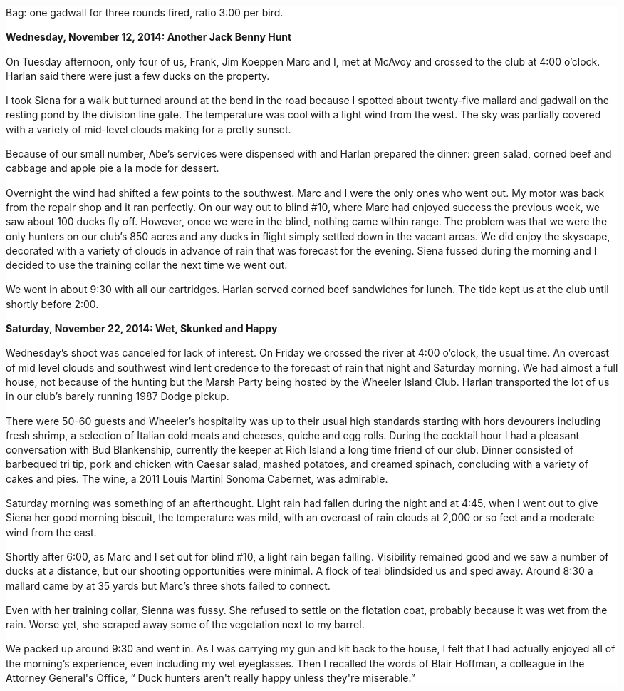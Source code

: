 Bag: one gadwall for three rounds fired, ratio 3:00 per bird.

**Wednesday, November 12, 2014: Another Jack Benny Hunt**

On Tuesday afternoon, only four of us, Frank, Jim Koeppen Marc and I, met at McAvoy and crossed to the club at 4:00 o’clock. Harlan said there were just a few ducks on the property.

I took Siena for a walk but turned around at the bend in the road because I spotted about twenty-five mallard and gadwall on the resting pond by the division line gate. The temperature was cool with a light wind from the west. The sky was partially covered with a variety of mid-level clouds making for a pretty sunset.

Because of our small number, Abe’s services were dispensed with and Harlan prepared the dinner: green salad, corned beef and cabbage and apple pie a la mode for dessert.

Overnight the wind had shifted a few points to the southwest. Marc and I were the only ones who went out. My motor was back from the repair shop and it ran perfectly. On our way out to blind \#10, where Marc had enjoyed success the previous week, we saw about 100 ducks fly off. However, once we were in the blind, nothing came within range. The problem was that we were the only hunters on our club’s 850 acres and any ducks in flight simply settled down in the vacant areas. We did enjoy the skyscape, decorated with a variety of clouds in advance of rain that was forecast for the evening. Siena fussed during the morning and I decided to use the training collar the next time we went out.

We went in about 9:30 with all our cartridges. Harlan served corned beef sandwiches for lunch. The tide kept us at the club until shortly before 2:00.

**Saturday, November 22, 2014: Wet, Skunked and Happy**

Wednesday’s shoot was canceled for lack of interest. On Friday we crossed the river at 4:00 o’clock, the usual time. An overcast of mid level clouds and southwest wind lent credence to the forecast of rain that night and Saturday morning. We had almost a full house, not because of the hunting but the Marsh Party being hosted by the Wheeler Island Club. Harlan transported the lot of us in our club’s barely running 1987 Dodge pickup.

There were 50-60 guests and Wheeler’s hospitality was up to their usual high standards starting with hors devourers including fresh shrimp, a selection of Italian cold meats and cheeses, quiche and egg rolls. During the cocktail hour I had a pleasant conversation with Bud Blankenship, currently the keeper at Rich Island a long time friend of our club. Dinner consisted of barbequed tri tip, pork and chicken with Caesar salad, mashed potatoes, and creamed spinach, concluding with a variety of cakes and pies. The wine, a 2011 Louis Martini Sonoma Cabernet, was admirable.

Saturday morning was something of an afterthought. Light rain had fallen during the night and at 4:45, when I went out to give Siena her good morning biscuit, the temperature was mild, with an overcast of rain clouds at 2,000 or so feet and a moderate wind from the east.

Shortly after 6:00, as Marc and I set out for blind \#10, a light rain began falling. Visibility remained good and we saw a number of ducks at a distance, but our shooting opportunities were minimal. A flock of teal blindsided us and sped away. Around 8:30 a mallard came by at 35 yards but Marc’s three shots failed to connect.

Even with her training collar, Sienna was fussy. She refused to settle on the flotation coat, probably because it was wet from the rain. Worse yet, she scraped away some of the vegetation next to my barrel.

We packed up around 9:30 and went in. As I was carrying my gun and kit back to the house, I felt that I had actually enjoyed all of the morning’s experience, even including my wet eyeglasses. Then I recalled the words of Blair Hoffman, a colleague in the Attorney General's Office, “ Duck hunters aren't really happy unless they're miserable.”
